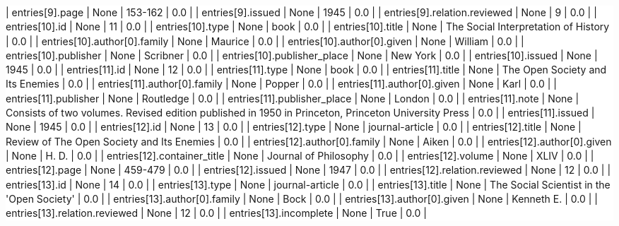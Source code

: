 | entries[9].page | None | 153-162 | 0.0 |
| entries[9].issued | None | 1945 | 0.0 |
| entries[9].relation.reviewed | None | 9 | 0.0 |
| entries[10].id | None | 11 | 0.0 |
| entries[10].type | None | book | 0.0 |
| entries[10].title | None | The Social Interpretation of History | 0.0 |
| entries[10].author[0].family | None | Maurice | 0.0 |
| entries[10].author[0].given | None | William | 0.0 |
| entries[10].publisher | None | Scribner | 0.0 |
| entries[10].publisher_place | None | New York | 0.0 |
| entries[10].issued | None | 1945 | 0.0 |
| entries[11].id | None | 12 | 0.0 |
| entries[11].type | None | book | 0.0 |
| entries[11].title | None | The Open Society and Its Enemies | 0.0 |
| entries[11].author[0].family | None | Popper | 0.0 |
| entries[11].author[0].given | None | Karl | 0.0 |
| entries[11].publisher | None | Routledge | 0.0 |
| entries[11].publisher_place | None | London | 0.0 |
| entries[11].note | None | Consists of two volumes. Revised edition published in 1950 in Princeton, Princeton University Press | 0.0 |
| entries[11].issued | None | 1945 | 0.0 |
| entries[12].id | None | 13 | 0.0 |
| entries[12].type | None | journal-article | 0.0 |
| entries[12].title | None | Review of The Open Society and Its Enemies | 0.0 |
| entries[12].author[0].family | None | Aiken | 0.0 |
| entries[12].author[0].given | None | H. D. | 0.0 |
| entries[12].container_title | None | Journal of Philosophy | 0.0 |
| entries[12].volume | None | XLIV | 0.0 |
| entries[12].page | None | 459-479 | 0.0 |
| entries[12].issued | None | 1947 | 0.0 |
| entries[12].relation.reviewed | None | 12 | 0.0 |
| entries[13].id | None | 14 | 0.0 |
| entries[13].type | None | journal-article | 0.0 |
| entries[13].title | None | The Social Scientist in the 'Open Society' | 0.0 |
| entries[13].author[0].family | None | Bock | 0.0 |
| entries[13].author[0].given | None | Kenneth E. | 0.0 |
| entries[13].relation.reviewed | None | 12 | 0.0 |
| entries[13].incomplete | None | True | 0.0 |
